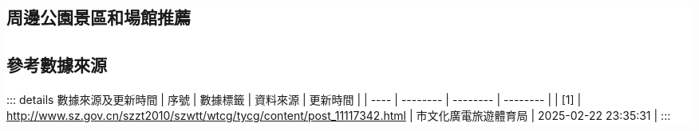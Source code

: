 ## 周邊公園景區和場館推薦

<CardGrid>
  <ImageCard
        image="http://www.sz.gov.cn/img/4/4097/4097276/11117343.jpg"
        title="寶安體育場"
        description="寶安體育場坐落於寶安中心區城市景觀主軸線上的N14區，2011年5月竣工投入使用，佔地面積12萬平方米，總建築面積9.77萬平方米，建築總高度為40.95米。內設有觀眾座席4萬個，殘障人士座位70個，主席台座席68個，貴賓座位268個，貴賓包廂22間。主場為9跑道設計，停車位1000個。 寶安體育場建築設計方案採用德國GMP國際建築設計有限公司設計的'竹林」方案，由華南理工大學設計院承擔施工圖設計任務。寶安體育場主要包括主體育場、附屬訓練場、地下停車場。場地內設備設施完善，可舉辦國際級足球賽及田徑賽事。"
        href="/zh-tw/cultural-sports-venues/sports-center/Bao'an-Stadium/"
        author="待更新"
        date="2025/01/02"
      />
      <ImageCard
        image="http://www.sz.gov.cn/img/4/4097/4097276/11117343.jpg"
        title="寶安體育場"
        description="寶安體育場坐落於寶安中心區城市景觀主軸線上的N14區，2011年5月竣工投入使用，佔地面積12萬平方米，總建築面積9.77萬平方米，建築總高度為40.95米。內設有觀眾座席4萬個，殘障人士座位70個，主席台座席68個，貴賓座位268個，貴賓包廂22間。主場為9跑道設計，停車位1000個。 寶安體育場建築設計方案採用德國GMP國際建築設計有限公司設計的'竹林」方案，由華南理工大學設計院承擔施工圖設計任務。寶安體育場主要包括主體育場、附屬訓練場、地下停車場。場地內設備設施完善，可舉辦國際級足球賽及田徑賽事。"
        href="/zh-tw/cultural-sports-venues/sports-center/Bao'an-Stadium/"
        author="待更新"
        date="2025/01/02"
      />
    </CardGrid>


## 參考數據來源

::: details 數據來源及更新時間
| 序號 | 數據標籤 | 資料來源 | 更新時間 |
| ---- | -------- | -------- | -------- |
| [1] | http://www.sz.gov.cn/szzt2010/szwtt/wtcg/tycg/content/post_11117342.html | 市文化廣電旅遊體育局 | 2025-02-22 23:35:31 |
:::

